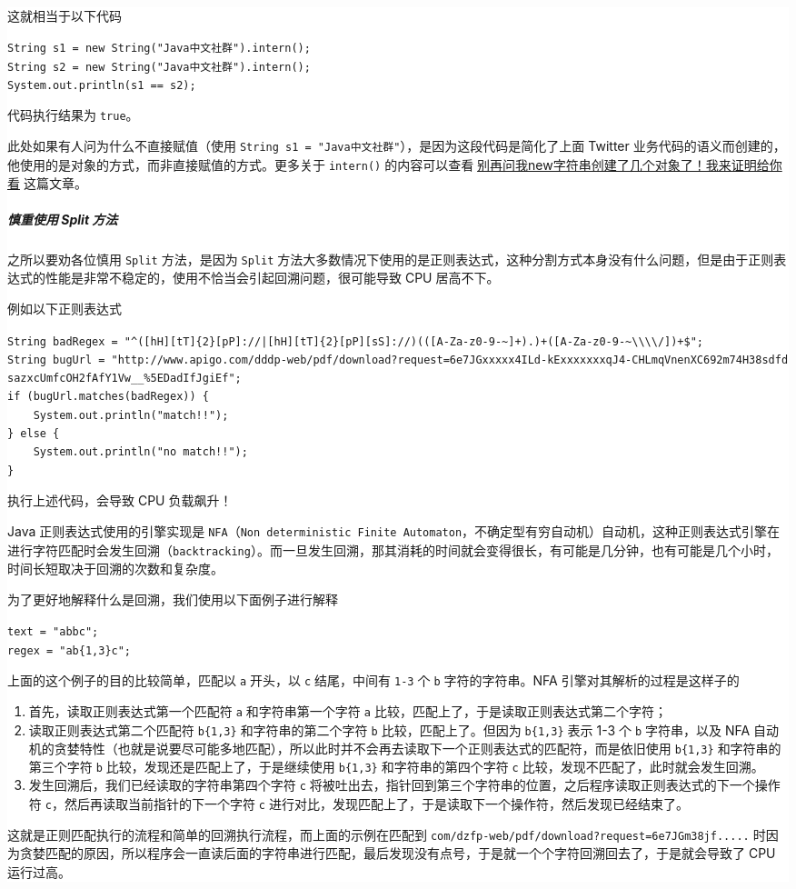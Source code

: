 这就相当于以下代码

```
String s1 = new String("Java中文社群").intern();
String s2 = new String("Java中文社群").intern();
System.out.println(s1 == s2);
```
代码执行结果为 `true`。


此处如果有人问为什么不直接赋值（使用 `String s1 = "Java中文社群"`），是因为这段代码是简化了上面 Twitter 业务代码的语义而创建的，他使用的是对象的方式，而非直接赋值的方式。更多关于 `intern()` 的内容可以查看 [别再问我new字符串创建了几个对象了！我来证明给你看](https://mp.weixin.qq.com/s/f6VTVXktADP7U1BmlUWM-Q) 这篇文章。


##### 慎重使用 Split 方法


之所以要劝各位慎用 `Split` 方法，是因为 `Split` 方法大多数情况下使用的是正则表达式，这种分割方式本身没有什么问题，但是由于正则表达式的性能是非常不稳定的，使用不恰当会引起回溯问题，很可能导致 CPU 居高不下。

例如以下正则表达式

```
String badRegex = "^([hH][tT]{2}[pP]://|[hH][tT]{2}[pP][sS]://)(([A-Za-z0-9-~]+).)+([A-Za-z0-9-~\\\\/])+$";
String bugUrl = "http://www.apigo.com/dddp-web/pdf/download?request=6e7JGxxxxx4ILd-kExxxxxxxqJ4-CHLmqVnenXC692m74H38sdfdsazxcUmfcOH2fAfY1Vw__%5EDadIfJgiEf";
if (bugUrl.matches(badRegex)) {
    System.out.println("match!!");
} else {
    System.out.println("no match!!");
}
```

执行上述代码，会导致 CPU 负载飙升！


Java 正则表达式使用的引擎实现是 `NFA`（`Non deterministic Finite Automaton`，不确定型有穷自动机）自动机，这种正则表达式引擎在进行字符匹配时会发生回溯（`backtracking`）。而一旦发生回溯，那其消耗的时间就会变得很长，有可能是几分钟，也有可能是几个小时，时间长短取决于回溯的次数和复杂度。

为了更好地解释什么是回溯，我们使用以下面例子进行解释

```
text = "abbc";
regex = "ab{1,3}c";
```

上面的这个例子的目的比较简单，匹配以 `a` 开头，以 `c` 结尾，中间有 `1-3` 个 `b` 字符的字符串。NFA 引擎对其解析的过程是这样子的

1. 首先，读取正则表达式第一个匹配符 `a` 和字符串第一个字符 `a` 比较，匹配上了，于是读取正则表达式第二个字符；
2. 读取正则表达式第二个匹配符 `b{1,3}` 和字符串的第二个字符 `b` 比较，匹配上了。但因为 `b{1,3}` 表示 1-3 个 `b` 字符串，以及 NFA 自动机的贪婪特性（也就是说要尽可能多地匹配），所以此时并不会再去读取下一个正则表达式的匹配符，而是依旧使用 `b{1,3}` 和字符串的第三个字符 `b` 比较，发现还是匹配上了，于是继续使用 `b{1,3}` 和字符串的第四个字符 `c` 比较，发现不匹配了，此时就会发生回溯。
3. 发生回溯后，我们已经读取的字符串第四个字符 `c` 将被吐出去，指针回到第三个字符串的位置，之后程序读取正则表达式的下一个操作符 `c`，然后再读取当前指针的下一个字符 `c` 进行对比，发现匹配上了，于是读取下一个操作符，然后发现已经结束了。

这就是正则匹配执行的流程和简单的回溯执行流程，而上面的示例在匹配到 `com/dzfp-web/pdf/download?request=6e7JGm38jf.....` 时因为贪婪匹配的原因，所以程序会一直读后面的字符串进行匹配，最后发现没有点号，于是就一个个字符回溯回去了，于是就会导致了 CPU 运行过高。
